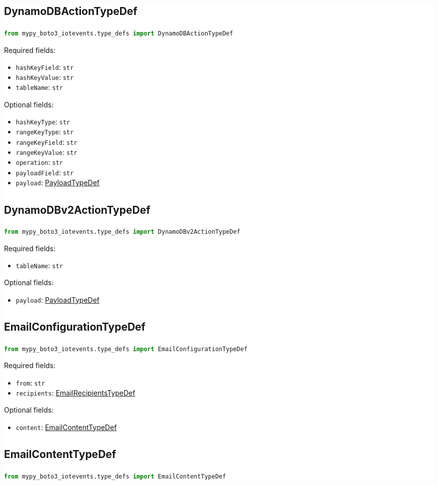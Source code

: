 ## DynamoDBActionTypeDef

```python
from mypy_boto3_iotevents.type_defs import DynamoDBActionTypeDef
```

Required fields:

- `hashKeyField`: `str`
- `hashKeyValue`: `str`
- `tableName`: `str`

Optional fields:

- `hashKeyType`: `str`
- `rangeKeyType`: `str`
- `rangeKeyField`: `str`
- `rangeKeyValue`: `str`
- `operation`: `str`
- `payloadField`: `str`
- `payload`: [PayloadTypeDef](./type_defs.md#payloadtypedef)

## DynamoDBv2ActionTypeDef

```python
from mypy_boto3_iotevents.type_defs import DynamoDBv2ActionTypeDef
```

Required fields:

- `tableName`: `str`

Optional fields:

- `payload`: [PayloadTypeDef](./type_defs.md#payloadtypedef)

## EmailConfigurationTypeDef

```python
from mypy_boto3_iotevents.type_defs import EmailConfigurationTypeDef
```

Required fields:

- `from`: `str`
- `recipients`: [EmailRecipientsTypeDef](./type_defs.md#emailrecipientstypedef)

Optional fields:

- `content`: [EmailContentTypeDef](./type_defs.md#emailcontenttypedef)

## EmailContentTypeDef

```python
from mypy_boto3_iotevents.type_defs import EmailContentTypeDef
```
